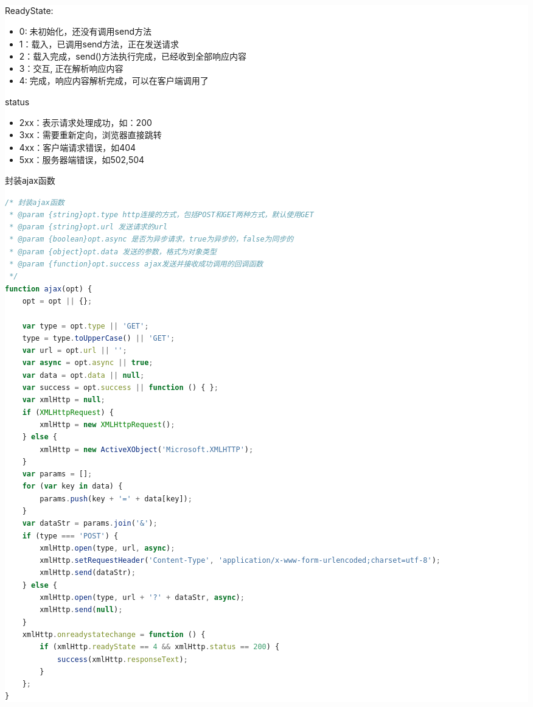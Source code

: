 
ReadyState: 
- 0: 未初始化，还没有调用send方法
- 1：载入，已调用send方法，正在发送请求
- 2：载入完成，send()方法执行完成，已经收到全部响应内容
- 3：交互, 正在解析响应内容
- 4: 完成，响应内容解析完成，可以在客户端调用了


status
- 2xx：表示请求处理成功，如：200
- 3xx：需要重新定向，浏览器直接跳转
- 4xx：客户端请求错误，如404
- 5xx：服务器端错误，如502,504


封装ajax函数
```js
/* 封装ajax函数
 * @param {string}opt.type http连接的方式，包括POST和GET两种方式，默认使用GET
 * @param {string}opt.url 发送请求的url
 * @param {boolean}opt.async 是否为异步请求，true为异步的，false为同步的
 * @param {object}opt.data 发送的参数，格式为对象类型
 * @param {function}opt.success ajax发送并接收成功调用的回调函数
 */
function ajax(opt) {
    opt = opt || {};

    var type = opt.type || 'GET';
    type = type.toUpperCase() || 'GET';
    var url = opt.url || '';
    var async = opt.async || true;
    var data = opt.data || null;
    var success = opt.success || function () { };
    var xmlHttp = null;
    if (XMLHttpRequest) {
        xmlHttp = new XMLHttpRequest();
    } else {
        xmlHttp = new ActiveXObject('Microsoft.XMLHTTP');
    }
    var params = [];
    for (var key in data) {
        params.push(key + '=' + data[key]);
    }
    var dataStr = params.join('&');
    if (type === 'POST') {
        xmlHttp.open(type, url, async);
        xmlHttp.setRequestHeader('Content-Type', 'application/x-www-form-urlencoded;charset=utf-8');
        xmlHttp.send(dataStr);
    } else {
        xmlHttp.open(type, url + '?' + dataStr, async);
        xmlHttp.send(null);
    }
    xmlHttp.onreadystatechange = function () {
        if (xmlHttp.readyState == 4 && xmlHttp.status == 200) {
            success(xmlHttp.responseText);
        }
    };
}
```
